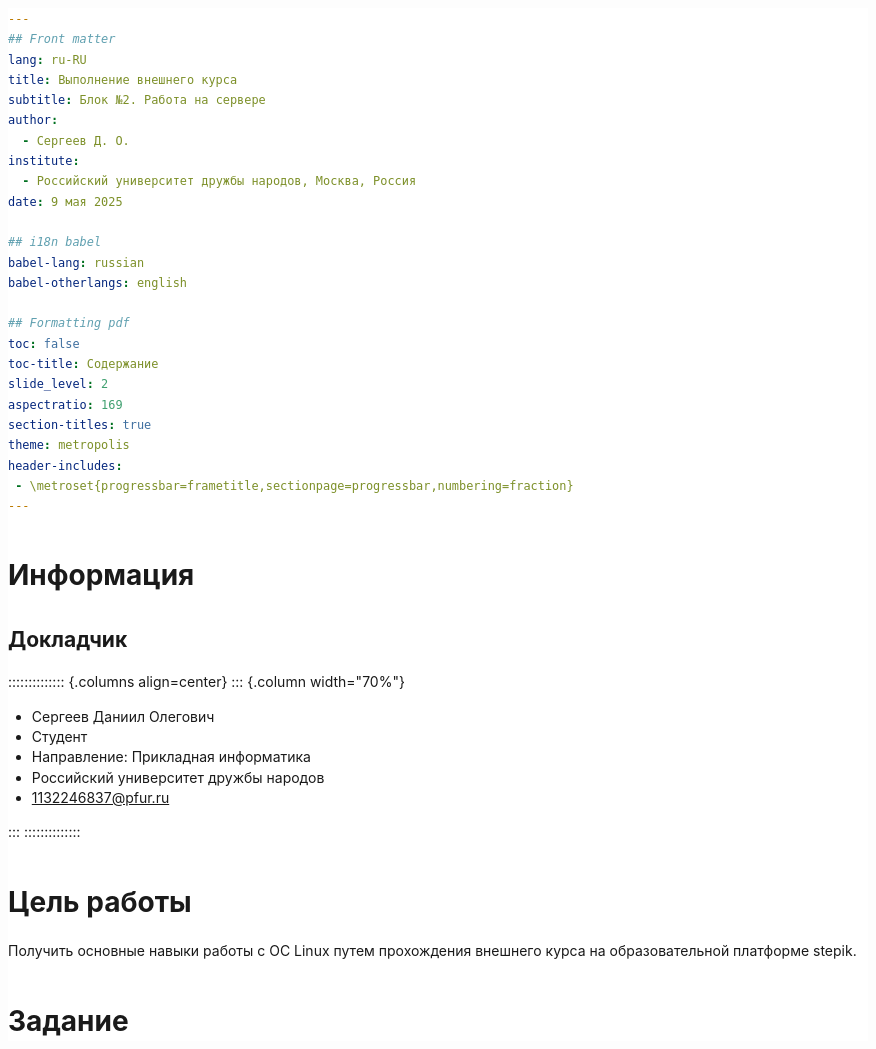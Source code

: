 ```yaml
---
## Front matter
lang: ru-RU
title: Выполнение внешнего курса
subtitle: Блок №2. Работа на сервере
author:
  - Сергеев Д. О.
institute:
  - Российский университет дружбы народов, Москва, Россия
date: 9 мая 2025

## i18n babel
babel-lang: russian
babel-otherlangs: english

## Formatting pdf
toc: false
toc-title: Содержание
slide_level: 2
aspectratio: 169
section-titles: true
theme: metropolis
header-includes:
 - \metroset{progressbar=frametitle,sectionpage=progressbar,numbering=fraction}
---
```


# Информация

## Докладчик

:::::::::::::: {.columns align=center}
::: {.column width="70%"}

  * Сергеев Даниил Олегович
  * Студент
  * Направление: Прикладная информатика
  * Российский университет дружбы народов
  * [1132246837@pfur.ru](mailto:1132246837@pfur.ru)

:::
::::::::::::::

# Цель работы

Получить основные навыки работы с ОС Linux путем прохождения внешнего курса на образовательной платформе stepik.

# Задание
